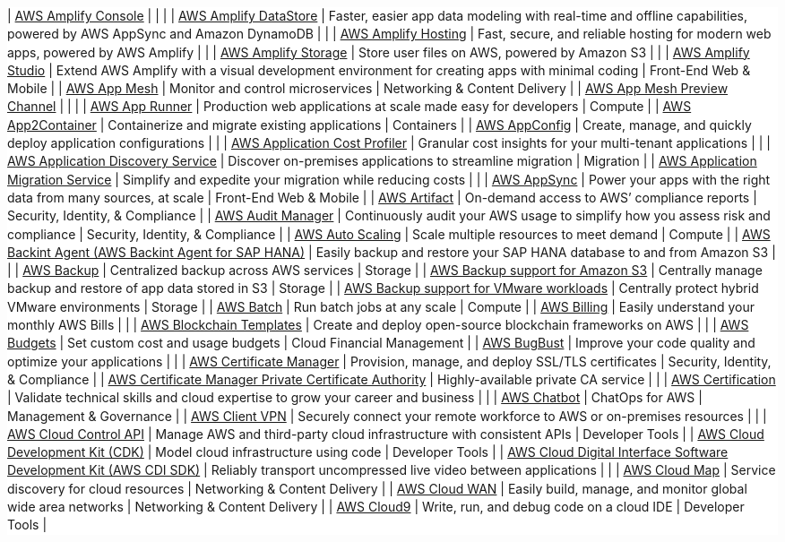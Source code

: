 | [AWS Amplify Console](https://aws.amazon.com/amplify/console/) |     |     |
| [AWS Amplify DataStore](https://aws.amazon.com/amplify/datastore/) | Faster, easier app data modeling with real-time and offline capabilities, powered by AWS AppSync and Amazon DynamoDB |     |
| [AWS Amplify Hosting](https://aws.amazon.com/amplify/hosting/) | Fast, secure, and reliable hosting for modern web apps, powered by AWS Amplify |     |
| [AWS Amplify Storage](https://aws.amazon.com/amplify/storage/) | Store user files on AWS, powered by Amazon S3 |     |
| [AWS Amplify Studio](https://aws.amazon.com/amplify/studio/) | Extend AWS Amplify with a visual development environment for creating apps with minimal coding | Front-End Web & Mobile |
| [AWS App Mesh](https://aws.amazon.com/app-mesh) | Monitor and control microservices | Networking & Content Delivery |
| [AWS App Mesh Preview Channel](https://docs.aws.amazon.com/app-mesh/latest/userguide/preview.html) |     |     |
| [AWS App Runner](https://aws.amazon.com/apprunner/) | Production web applications at scale made easy for developers | Compute |
| [AWS App2Container](https://aws.amazon.com/app2container/) | Containerize and migrate existing applications | Containers |
| [AWS AppConfig](https://docs.aws.amazon.com/appconfig/latest/userguide/what-is-appconfig.html) | Create, manage, and quickly deploy application configurations |     |
| [AWS Application Cost Profiler](https://aws.amazon.com/aws-cost-management/aws-application-cost-profiler/) | Granular cost insights for your multi-tenant applications |     |
| [AWS Application Discovery Service](https://aws.amazon.com/application-discovery/) | Discover on-premises applications to streamline migration | Migration |
| [AWS Application Migration Service](https://aws.amazon.com/application-migration-service/) | Simplify and expedite your migration while reducing costs |     |
| [AWS AppSync](https://aws.amazon.com/appsync) | Power your apps with the right data from many sources, at scale | Front-End Web & Mobile |
| [AWS Artifact](https://aws.amazon.com/artifact/) | On-demand access to AWS’ compliance reports | Security, Identity, & Compliance |
| [AWS Audit Manager](https://aws.amazon.com/audit-manager/) | Continuously audit your AWS usage to simplify how you assess risk and compliance | Security, Identity, & Compliance |
| [AWS Auto Scaling](https://aws.amazon.com/autoscaling/) | Scale multiple resources to meet demand | Compute |
| [AWS Backint Agent (AWS Backint Agent for SAP HANA)](https://aws.amazon.com/backint-agent/) | Easily backup and restore your SAP HANA database to and from Amazon S3 |     |
| [AWS Backup](https://aws.amazon.com/backup/) | Centralized backup across AWS services | Storage |
| [AWS Backup support for Amazon S3](https://aws.amazon.com/backup/) | Centrally manage backup and restore of app data stored in S3 | Storage |
| [AWS Backup support for VMware workloads](https://aws.amazon.com/backup/features/vmware/) | Centrally protect hybrid VMware environments | Storage |
| [AWS Batch](https://aws.amazon.com/batch/) | Run batch jobs at any scale | Compute |
| [AWS Billing](https://aws.amazon.com/aws-cost-management/aws-billing/) | Easily understand your monthly AWS Bills |     |
| [AWS Blockchain Templates](https://docs.aws.amazon.com/blockchain-templates/latest/developerguide/what-are-blockchain-templates.html) | Create and deploy open-source blockchain frameworks on AWS |     |
| [AWS Budgets](https://aws.amazon.com/aws-cost-management/aws-budgets/) | Set custom cost and usage budgets | Cloud Financial Management |
| [AWS BugBust](https://aws.amazon.com/bugbust/) | Improve your code quality and optimize your applications |     |
| [AWS Certificate Manager](https://aws.amazon.com/certificate-manager/) | Provision, manage, and deploy SSL/TLS certificates | Security, Identity, & Compliance |
| [AWS Certificate Manager Private Certificate Authority](https://aws.amazon.com/certificate-manager/private-certificate-authority/) | Highly-available private CA service |     |
| [AWS Certification](https://aws.amazon.com/certification/) | Validate technical skills and cloud expertise to grow your career and business |     |
| [AWS Chatbot](https://aws.amazon.com/chatbot/) | ChatOps for AWS | Management & Governance |
| [AWS Client VPN](https://aws.amazon.com/vpn/client-vpn/) | Securely connect your remote workforce to AWS or on-premises resources |     |
| [AWS Cloud Control API](https://aws.amazon.com/cloudcontrolapi/) | Manage AWS and third-party cloud infrastructure with consistent APIs | Developer Tools |
| [AWS Cloud Development Kit (CDK)](https://aws.amazon.com/cdk/) | Model cloud infrastructure using code | Developer Tools |
| [AWS Cloud Digital Interface Software Development Kit (AWS CDI SDK)](https://aws.amazon.com/media-services/resources/cdi/) | Reliably transport uncompressed live video between applications |     |
| [AWS Cloud Map](https://aws.amazon.com/cloud-map) | Service discovery for cloud resources | Networking & Content Delivery |
| [AWS Cloud WAN](https://aws.amazon.com/cloud-wan/) | Easily build, manage, and monitor global wide area networks | Networking & Content Delivery |
| [AWS Cloud9](https://aws.amazon.com/cloud9/) | Write, run, and debug code on a cloud IDE | Developer Tools |